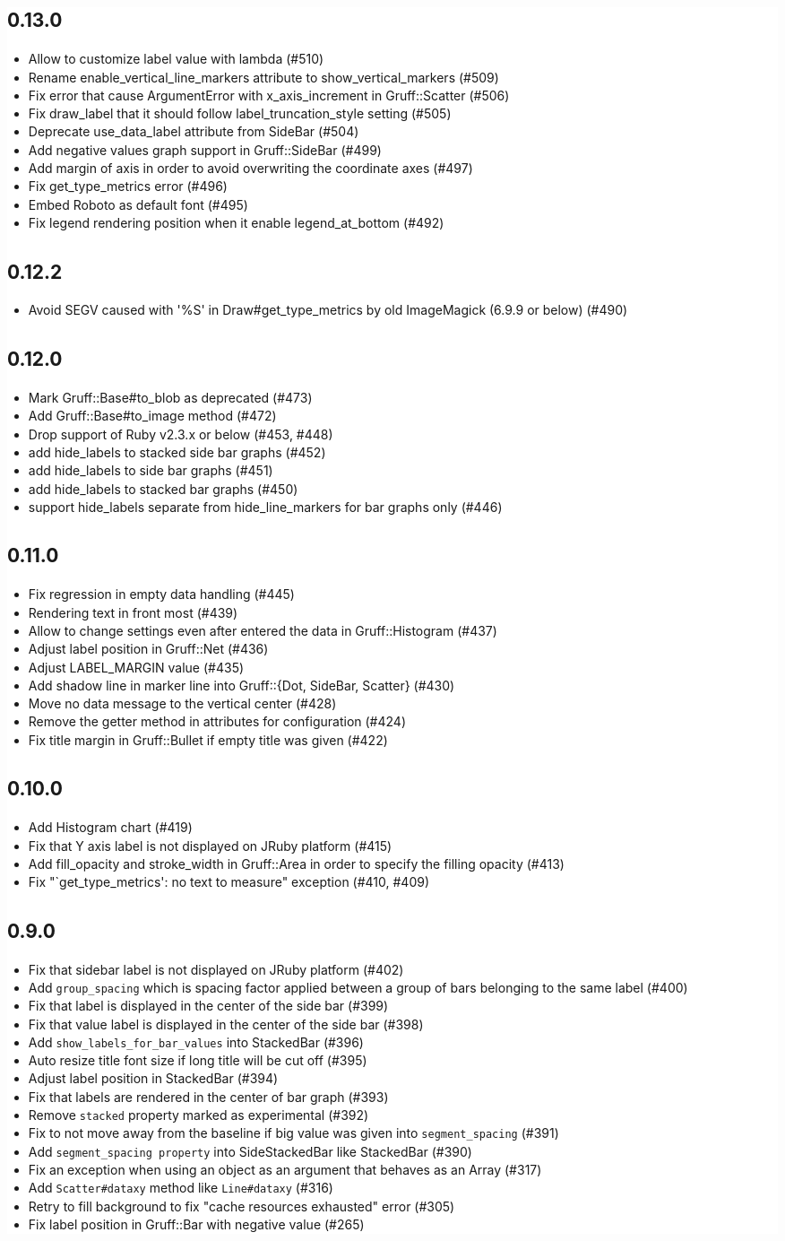 ## 0.13.0
- Allow to customize label value with lambda (#510)
- Rename enable_vertical_line_markers attribute to show_vertical_markers (#509)
- Fix error that cause ArgumentError with x_axis_increment in Gruff::Scatter (#506)
- Fix draw_label that it should follow label_truncation_style setting (#505)
- Deprecate use_data_label attribute from SideBar (#504)
- Add negative values graph support in Gruff::SideBar (#499)
- Add margin of axis in order to avoid overwriting the coordinate axes (#497)
- Fix get_type_metrics error (#496)
- Embed Roboto as default font (#495)
- Fix legend rendering position when it enable legend_at_bottom (#492)

## 0.12.2
- Avoid SEGV caused with '%S' in Draw#get_type_metrics by old ImageMagick (6.9.9 or below)  (#490)

## 0.12.0
- Mark Gruff::Base#to_blob as deprecated (#473)
- Add Gruff::Base#to_image method (#472)
- Drop support of Ruby v2.3.x or below (#453, #448)
- add hide_labels to stacked side bar graphs (#452)
- add hide_labels to side bar graphs (#451)
- add hide_labels to stacked bar graphs (#450)
- support hide_labels separate from hide_line_markers for bar graphs only (#446)

## 0.11.0
- Fix regression in empty data handling (#445)
- Rendering text in front most (#439)
- Allow to change settings even after entered the data in Gruff::Histogram (#437)
- Adjust label position in Gruff::Net (#436)
- Adjust LABEL_MARGIN value (#435)
- Add shadow line in marker line into Gruff::{Dot, SideBar, Scatter} (#430)
- Move no data message to the vertical center (#428)
- Remove the getter method in attributes for configuration (#424)
- Fix title margin in Gruff::Bullet if empty title was given (#422)

## 0.10.0

* Add Histogram chart (#419)
* Fix that Y axis label is not displayed on JRuby platform (#415)
* Add fill_opacity and stroke_width in Gruff::Area in order to specify the filling opacity (#413)
* Fix "`get_type_metrics': no text to measure" exception (#410, #409)

## 0.9.0

* Fix that sidebar label is not displayed on JRuby platform (#402)
* Add `group_spacing` which is spacing factor applied between a group of bars belonging to the same label (#400)
* Fix that label is displayed in the center of the side bar (#399)
* Fix that value label is displayed in the center of the side bar (#398)
* Add `show_labels_for_bar_values` into StackedBar (#396)
* Auto resize title font size if long title will be cut off (#395)
* Adjust label position in StackedBar (#394)
* Fix that labels are rendered in the center of bar graph (#393)
* Remove `stacked` property marked as experimental (#392)
* Fix to not move away from the baseline if big value was given into `segment_spacing` (#391)
* Add `segment_spacing property` into SideStackedBar like StackedBar (#390)
* Fix an exception when using an object as an argument that behaves as an Array (#317)
* Add `Scatter#dataxy` method like `Line#dataxy` (#316)
* Retry to fill background to fix "cache resources exhausted" error (#305)
* Fix label position in Gruff::Bar with negative value (#265)